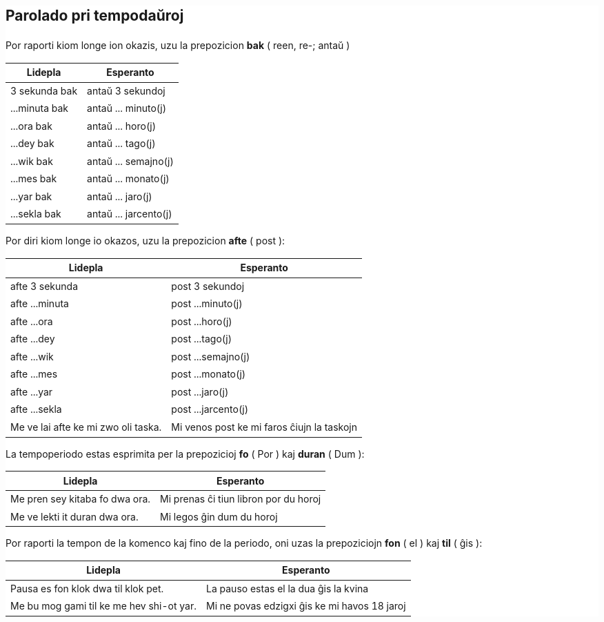 ## Parolado pri tempodaŭroj

Por raporti kiom longe ion okazis, uzu la prepozicion **bak** ( reen, re-; antaŭ )

| Lidepla       | Esperanto             |
| ------------- | --------------------- |
| 3 sekunda bak | antaŭ 3 sekundoj      |
| ...minuta bak | antaŭ ... minuto(j)   |
| ...ora bak    | antaŭ ... horo(j)     |
| ...dey bak    | antaŭ ... tago(j)     |
| ...wik bak    | antaŭ ... semajno(j)  |
| ...mes bak    | antaŭ ... monato(j)   |
| ...yar bak    | antaŭ ... jaro(j)     |
| ...sekla bak  | antaŭ ... jarcento(j) |

Por diri kiom longe io okazos, uzu la prepozicion **afte** ( post ):

| Lidepla                             | Esperanto                                  |
| ----------------------------------- | ------------------------------------------ |
| afte 3 sekunda                      | post 3 sekundoj                            |
| afte ...minuta                      | post ...minuto(j)                          |
| afte ...ora                         | post ...horo(j)                            |
| afte ...dey                         | post ...tago(j)                            |
| afte ...wik                         | post ...semajno(j)                         |
| afte ...mes                         | post ...monato(j)                          |
| afte ...yar                         | post ...jaro(j)                            |
| afte ...sekla                       | post ...jarcento(j)                        |
| Me ve lai afte ke mi zwo oli taska. | Mi venos post ke mi faros ĉiujn la taskojn |

La tempoperiodo estas esprimita per la prepozicioj **fo** ( Por ) kaj **duran** ( Dum ):

| Lidepla                        | Esperanto                             |
| ------------------------------ | ------------------------------------- |
| Me pren sey kitaba fo dwa ora. | Mi prenas ĉi tiun libron por du horoj |
| Me ve lekti it duran dwa ora.  | Mi legos ĝin dum du horoj             |

Por raporti la tempon de la komenco kaj fino de la periodo, oni uzas la prepoziciojn **fon** ( el ) kaj **til** ( ĝis ):

| Lidepla                                  | Esperanto                                    |
| ---------------------------------------- | -------------------------------------------- |
| Pausa es fon klok dwa til klok pet.      | La pauso estas el la dua ĝis la kvina        |
| Me bu mog gami til ke me hev shi-ot yar. | Mi ne povas edzigxi ĝis ke mi havos 18 jaroj |
